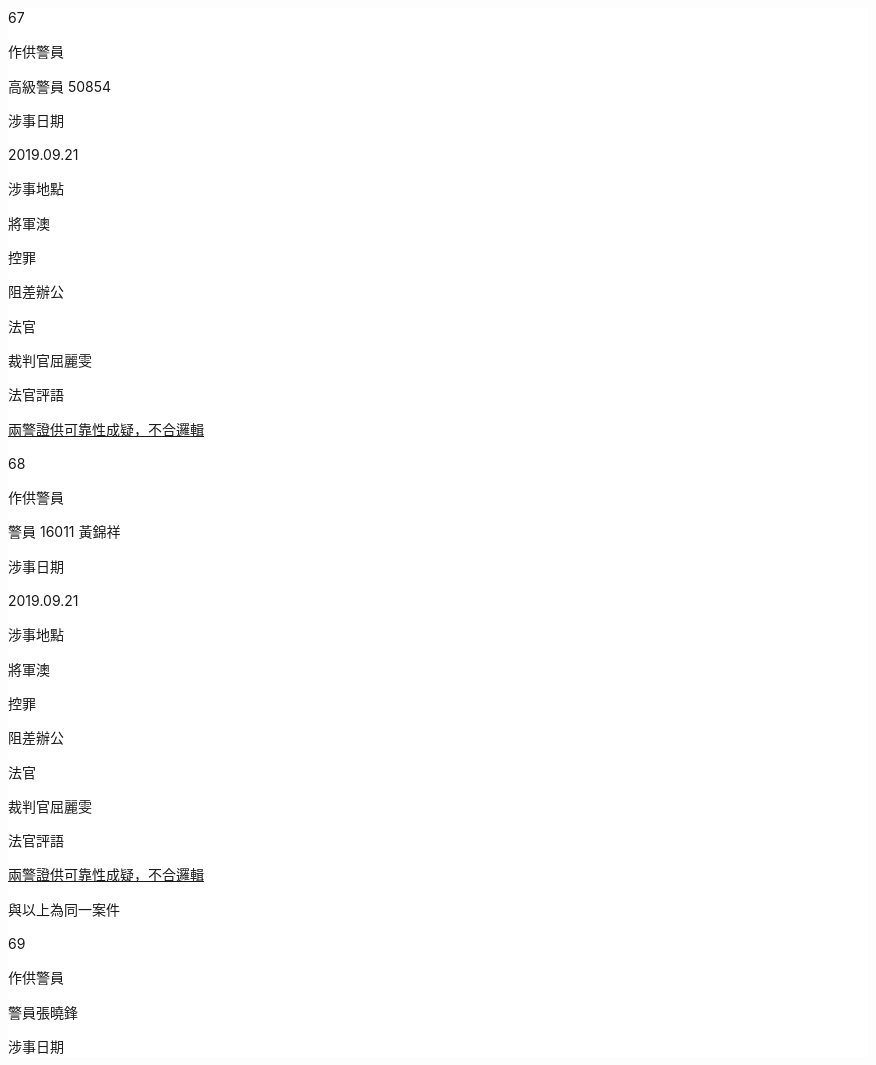 67

作供警員

高級警員 50854

涉事日期

2019.09.21

涉事地點

將軍澳

控罪

阻差辦公

法官

裁判官屈麗雯

法官評語

[兩警證供可靠性成疑，不合邏輯](../../court/%E5%A4%A7%E5%AD%B8%E7%94%9F%E8%A2%AB%E6%8E%A7%E6%8B%92%E6%8D%95%E7%8D%B2%E5%88%A4%E7%84%A1%E7%BD%AA-%E5%AE%98-%E5%85%A9%E8%AD%A6%E8%AD%89%E4%BE%9B%E5%8F%AF%E9%9D%A0%E6%80%A7%E6%88%90%E7%96%91-%E4%B8%8D%E5%90%88%E9%82%8F%E8%BC%AF/)

68

作供警員

警員 16011 黃錦祥

涉事日期

2019.09.21

涉事地點

將軍澳

控罪

阻差辦公

法官

裁判官屈麗雯

法官評語

[兩警證供可靠性成疑，不合邏輯](../../court/%E5%A4%A7%E5%AD%B8%E7%94%9F%E8%A2%AB%E6%8E%A7%E6%8B%92%E6%8D%95%E7%8D%B2%E5%88%A4%E7%84%A1%E7%BD%AA-%E5%AE%98-%E5%85%A9%E8%AD%A6%E8%AD%89%E4%BE%9B%E5%8F%AF%E9%9D%A0%E6%80%A7%E6%88%90%E7%96%91-%E4%B8%8D%E5%90%88%E9%82%8F%E8%BC%AF/)

與以上為同一案件

69

作供警員

警員張曉鋒

涉事日期
